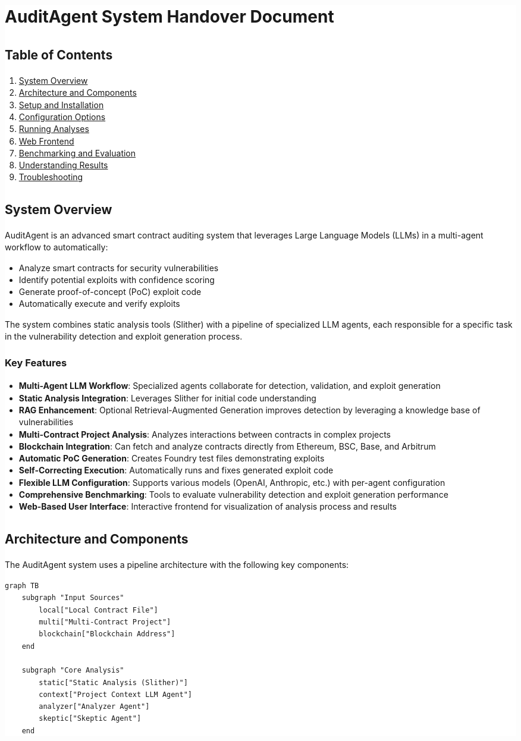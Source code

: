 # AuditAgent System Handover Document

## Table of Contents

1. [System Overview](#system-overview)
2. [Architecture and Components](#architecture-and-components)
3. [Setup and Installation](#setup-and-installation)
4. [Configuration Options](#configuration-options)
5. [Running Analyses](#running-analyses)
6. [Web Frontend](#web-frontend)
7. [Benchmarking and Evaluation](#benchmarking-and-evaluation)
8. [Understanding Results](#understanding-results)
9. [Troubleshooting](#troubleshooting)

## System Overview

AuditAgent is an advanced smart contract auditing system that leverages Large Language Models (LLMs) in a multi-agent workflow to automatically:
- Analyze smart contracts for security vulnerabilities
- Identify potential exploits with confidence scoring
- Generate proof-of-concept (PoC) exploit code
- Automatically execute and verify exploits

The system combines static analysis tools (Slither) with a pipeline of specialized LLM agents, each responsible for a specific task in the vulnerability detection and exploit generation process.

### Key Features

- **Multi-Agent LLM Workflow**: Specialized agents collaborate for detection, validation, and exploit generation
- **Static Analysis Integration**: Leverages Slither for initial code understanding
- **RAG Enhancement**: Optional Retrieval-Augmented Generation improves detection by leveraging a knowledge base of vulnerabilities
- **Multi-Contract Project Analysis**: Analyzes interactions between contracts in complex projects
- **Blockchain Integration**: Can fetch and analyze contracts directly from Ethereum, BSC, Base, and Arbitrum
- **Automatic PoC Generation**: Creates Foundry test files demonstrating exploits
- **Self-Correcting Execution**: Automatically runs and fixes generated exploit code
- **Flexible LLM Configuration**: Supports various models (OpenAI, Anthropic, etc.) with per-agent configuration
- **Comprehensive Benchmarking**: Tools to evaluate vulnerability detection and exploit generation performance
- **Web-Based User Interface**: Interactive frontend for visualization of analysis process and results

## Architecture and Components

The AuditAgent system uses a pipeline architecture with the following key components:

```mermaid
graph TB
    subgraph "Input Sources"
        local["Local Contract File"]
        multi["Multi-Contract Project"]
        blockchain["Blockchain Address"]
    end

    subgraph "Core Analysis"
        static["Static Analysis (Slither)"]
        context["Project Context LLM Agent"]
        analyzer["Analyzer Agent"]
        skeptic["Skeptic Agent"]
    end
```